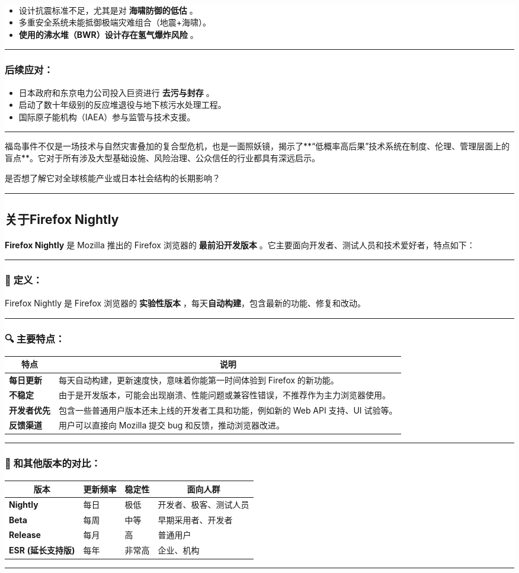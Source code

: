 * 设计抗震标准不足，尤其是对 **海啸防御的低估** 。
* 多重安全系统未能抵御极端灾难组合（地震+海啸）。
* **使用的沸水堆（BWR）设计存在氢气爆炸风险** 。

---

### 后续应对：

* 日本政府和东京电力公司投入巨资进行 **去污与封存** 。
* 启动了数十年级别的反应堆退役与地下核污水处理工程。
* 国际原子能机构（IAEA）参与监管与技术支援。

---

福岛事件不仅是一场技术与自然灾害叠加的复合型危机，也是一面照妖镜，揭示了**“低概率高后果”技术系统在制度、伦理、管理层面上的盲点**。它对于所有涉及大型基础设施、风险治理、公众信任的行业都具有深远启示。

是否想了解它对全球核能产业或日本社会结构的长期影响？

---

## 关于Firefox Nightly

**Firefox Nightly** 是 Mozilla 推出的 Firefox 浏览器的 **最前沿开发版本** 。它主要面向开发者、测试人员和技术爱好者，特点如下：

---

### 🧪 **定义：**

Firefox Nightly 是 Firefox 浏览器的 **实验性版本** ，每天**自动构建**，包含最新的功能、修复和改动。

---

### 🔍 **主要特点：**

| 特点                 | 说明                                                                               |
| -------------------- | ---------------------------------------------------------------------------------- |
| **每日更新**   | 每天自动构建，更新速度快，意味着你能第一时间体验到 Firefox 的新功能。              |
| **不稳定**     | 由于是开发版本，可能会出现崩溃、性能问题或兼容性错误，不推荐作为主力浏览器使用。   |
| **开发者优先** | 包含一些普通用户版本还未上线的开发者工具和功能，例如新的 Web API 支持、UI 试验等。 |
| **反馈渠道**   | 用户可以直接向 Mozilla 提交 bug 和反馈，推动浏览器改进。                           |

---

### 🚀 **和其他版本的对比：**

| 版本                       | 更新频率 | 稳定性 | 面向人群               |
| -------------------------- | -------- | ------ | ---------------------- |
| **Nightly**          | 每日     | 极低   | 开发者、极客、测试人员 |
| **Beta**             | 每周     | 中等   | 早期采用者、开发者     |
| **Release**          | 每月     | 高     | 普通用户               |
| **ESR (延长支持版)** | 每年     | 非常高 | 企业、机构             |

---